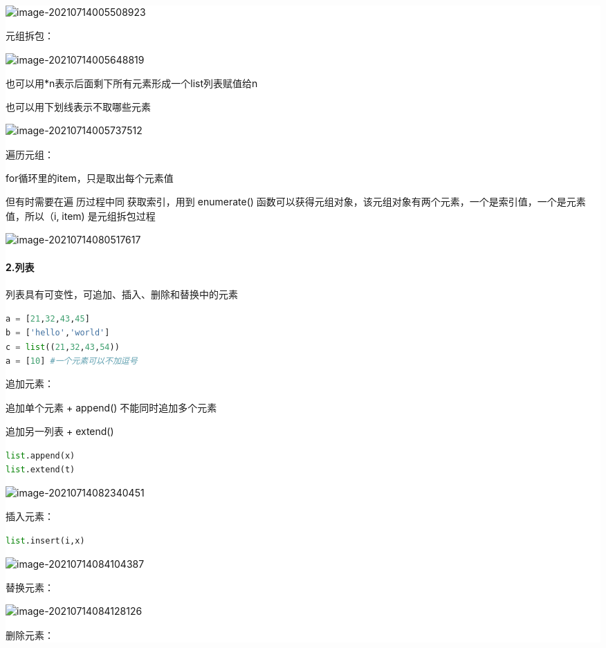 ![image-20210714005508923](https://caiyiimg.oss-cn-shanghai.aliyuncs.com/typora/image-20210714005508923.png)

元组拆包：

![image-20210714005648819](https://caiyiimg.oss-cn-shanghai.aliyuncs.com/typora/image-20210714005648819.png)

也可以用*n表示后面剩下所有元素形成一个list列表赋值给n

也可以用下划线表示不取哪些元素

![image-20210714005737512](https://caiyiimg.oss-cn-shanghai.aliyuncs.com/typora/image-20210714005737512.png)

遍历元组：

for循环里的item，只是取出每个元素值

但有时需要在遍 历过程中同 获取索引，用到 enumerate() 函数可以获得元组对象，该元组对象有两个元素，一个是索引值，一个是元素值，所以（i, item)  是元组拆包过程

![image-20210714080517617](https://caiyiimg.oss-cn-shanghai.aliyuncs.com/typora/image-20210714080517617.png)

#### 2.列表

列表具有可变性，可追加、插入、删除和替换中的元素

```python
a = [21,32,43,45]
b = ['hello','world']
c = list((21,32,43,54))
a = [10] #一个元素可以不加逗号
```

追加元素：

追加单个元素 + append() 不能同时追加多个元素

追加另一列表 + extend()

```python
list.append(x)
list.extend(t)
```

![image-20210714082340451](https://caiyiimg.oss-cn-shanghai.aliyuncs.com/typora/image-20210714082340451.png)

插入元素：

```python
list.insert(i,x)
```

![image-20210714084104387](https://caiyiimg.oss-cn-shanghai.aliyuncs.com/typora/image-20210714084104387.png)

替换元素：

![image-20210714084128126](https://caiyiimg.oss-cn-shanghai.aliyuncs.com/typora/image-20210714084128126.png)

删除元素：
